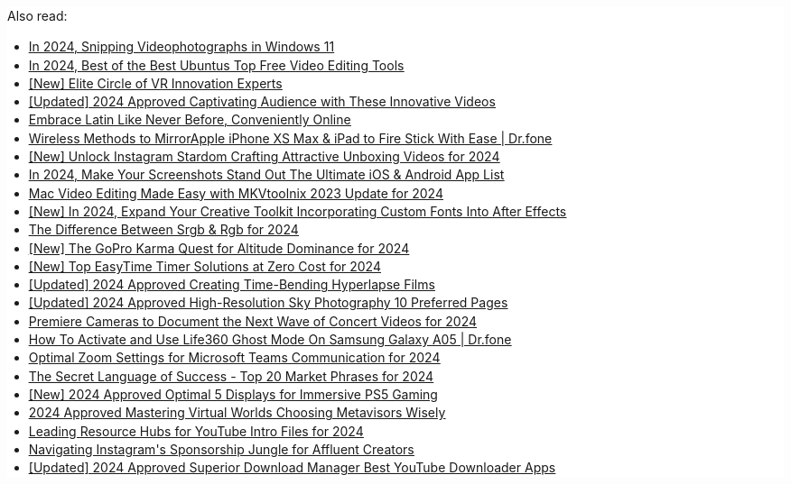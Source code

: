 


<span class="atpl-alsoreadstyle">Also read:</span>
<div><ul>
<li><a href="https://fox-access.techidaily.com/in-2024-snipping-videophotographs-in-windows-11/"><u>In 2024, Snipping Videophotographs in Windows 11</u></a></li>
<li><a href="https://ai-vdieo-software.techidaily.com/in-2024-best-of-the-best-ubuntus-top-free-video-editing-tools/"><u>In 2024, Best of the Best Ubuntus Top Free Video Editing Tools</u></a></li>
<li><a href="https://fox-access.techidaily.com/new-elite-circle-of-vr-innovation-experts/"><u>[New] Elite Circle of VR Innovation Experts</u></a></li>
<li><a href="https://fox-access.techidaily.com/updated-2024-approved-captivating-audience-with-these-innovative-videos/"><u>[Updated] 2024 Approved  Captivating Audience with These Innovative Videos</u></a></li>
<li><a href="https://mondly-stories.techidaily.com/embrace-latin-like-never-before-conveniently-online/"><u>Embrace Latin Like Never Before, Conveniently Online</u></a></li>
<li><a href="https://screen-mirror.techidaily.com/wireless-methods-to-mirrorapple-iphone-xs-max-and-ipad-to-fire-stick-with-ease-drfone-by-drfone-ios/"><u>Wireless Methods to MirrorApple iPhone XS Max & iPad to Fire Stick With Ease | Dr.fone</u></a></li>
<li><a href="https://fox-access.techidaily.com/new-unlock-instagram-stardom-crafting-attractive-unboxing-videos-for-2024/"><u>[New] Unlock Instagram Stardom  Crafting Attractive Unboxing Videos for 2024</u></a></li>
<li><a href="https://fox-access.techidaily.com/in-2024-make-your-screenshots-stand-out-the-ultimate-ios-and-android-app-list/"><u>In 2024, Make Your Screenshots Stand Out  The Ultimate iOS & Android App List</u></a></li>
<li><a href="https://video-content-creator.techidaily.com/mac-video-editing-made-easy-with-mkvtoolnix-2023-update-for-2024/"><u>Mac Video Editing Made Easy with MKVtoolnix 2023 Update for 2024</u></a></li>
<li><a href="https://fox-access.techidaily.com/new-in-2024-expand-your-creative-toolkit-incorporating-custom-fonts-into-after-effects/"><u>[New] In 2024, Expand Your Creative Toolkit  Incorporating Custom Fonts Into After Effects</u></a></li>
<li><a href="https://fox-access.techidaily.com/the-difference-between-srgb-and-rgb-for-2024/"><u>The Difference Between Srgb & Rgb for 2024</u></a></li>
<li><a href="https://fox-access.techidaily.com/new-the-gopro-karma-quest-for-altitude-dominance-for-2024/"><u>[New] The GoPro Karma Quest for Altitude Dominance for 2024</u></a></li>
<li><a href="https://fox-access.techidaily.com/new-top-easytime-timer-solutions-at-zero-cost-for-2024/"><u>[New] Top EasyTime Timer Solutions at Zero Cost for 2024</u></a></li>
<li><a href="https://fox-access.techidaily.com/updated-2024-approved-creating-time-bending-hyperlapse-films/"><u>[Updated] 2024 Approved  Creating Time-Bending Hyperlapse Films</u></a></li>
<li><a href="https://fox-access.techidaily.com/updated-2024-approved-high-resolution-sky-photography-10-preferred-pages/"><u>[Updated] 2024 Approved  High-Resolution Sky Photography  10 Preferred Pages</u></a></li>
<li><a href="https://extra-approaches.techidaily.com/premiere-cameras-to-document-the-next-wave-of-concert-videos-for-2024/"><u>Premiere Cameras to Document the Next Wave of Concert Videos for 2024</u></a></li>
<li><a href="https://location-social.techidaily.com/how-to-activate-and-use-life360-ghost-mode-on-samsung-galaxy-a05-drfone-by-drfone-virtual-android/"><u>How To Activate and Use Life360 Ghost Mode On Samsung Galaxy A05 | Dr.fone</u></a></li>
<li><a href="https://fox-access.techidaily.com/optimal-zoom-settings-for-microsoft-teams-communication-for-2024/"><u>Optimal Zoom Settings for Microsoft Teams Communication for 2024</u></a></li>
<li><a href="https://fox-access.techidaily.com/the-secret-language-of-success-top-20-market-phrases-for-2024/"><u>The Secret Language of Success - Top 20 Market Phrases for 2024</u></a></li>
<li><a href="https://fox-access.techidaily.com/new-2024-approved-optimal-5-displays-for-immersive-ps5-gaming/"><u>[New] 2024 Approved  Optimal 5 Displays for Immersive PS5 Gaming</u></a></li>
<li><a href="https://extra-approaches.techidaily.com/2024-approved-mastering-virtual-worlds-choosing-metavisors-wisely/"><u>2024 Approved  Mastering Virtual Worlds  Choosing Metavisors Wisely</u></a></li>
<li><a href="https://youtube-stream.techidaily.com/leading-resource-hubs-for-youtube-intro-files-for-2024/"><u>Leading Resource Hubs for YouTube Intro Files for 2024</u></a></li>
<li><a href="https://instagram-videos.techidaily.com/navigating-instagrams-sponsorship-jungle-for-affluent-creators/"><u>Navigating Instagram's Sponsorship Jungle for Affluent Creators</u></a></li>
<li><a href="https://facebook-videos.techidaily.com/updated-2024-approved-superior-download-manager-best-youtube-downloader-apps/"><u>[Updated] 2024 Approved  Superior Download Manager  Best YouTube Downloader Apps</u></a></li>